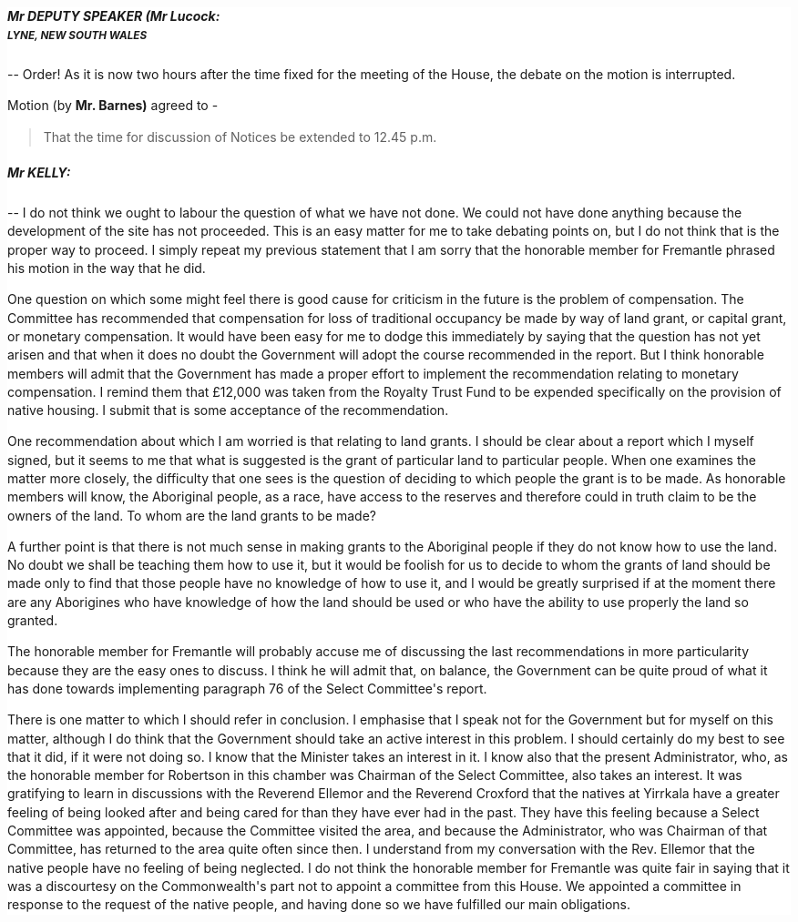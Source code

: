 ##### Mr DEPUTY SPEAKER (Mr Lucock:<br><small class="text-muted">LYNE, NEW SOUTH WALES</small>

-- Order! As it is now two hours after the time fixed for the meeting of the House, the debate on the motion is interrupted. 

Motion (by  **Mr. Barnes)**  agreed to - 

  >That the time for discussion of Notices be extended to 12.45 p.m. 

##### Mr KELLY:

-- I do not think we ought to labour the question of what we have not done. We could not have done anything because the development of the site has not proceeded. This is an easy matter for me to take debating points on, but I do not think that is the proper way to proceed. I simply repeat my previous statement that I am sorry that the honorable member for Fremantle phrased his motion in the way that he did. 

One question on which some might feel there is good cause for criticism in the future is the problem of compensation. The Committee has recommended that compensation for loss of traditional occupancy be made by way of land grant, or capital grant, or monetary compensation. It would have been easy for me to dodge this immediately by saying that the question has not yet arisen and that when it does no doubt the Government will adopt the course recommended in the report. But I think honorable members will admit that the Government has made a proper effort to implement the recommendation relating to monetary compensation. I remind them that £12,000 was taken from the Royalty Trust Fund to be expended specifically on the provision of native housing. I submit that is some acceptance of the recommendation. 

One recommendation about which I am worried is that relating to land grants. I should be clear about a report which I myself signed, but it seems to me that what is suggested is the grant of particular land to particular people. When one examines the matter more closely, the difficulty that one sees is the question of deciding to which people the grant is to be made. As honorable members will know, the Aboriginal people, as a race, have access to the reserves and therefore could in truth claim to be the owners of the land. To whom are the land grants to be made? 

A further point is that there is not much sense in making grants to the Aboriginal people if they do not know how to use the land. No doubt we shall be teaching them how to use it, but it would be foolish for us to decide to whom the grants of land should be made only to find that those people have no knowledge of how to use it, and I would be greatly surprised if at the moment there are any Aborigines who have knowledge of how the land should be used or who have the ability to use properly the land so granted. 

The honorable member for Fremantle will probably accuse me of discussing the last recommendations in more particularity because they are the easy ones to discuss. I think he will admit that, on balance, the Government can be quite proud of what it has done towards implementing paragraph 76 of the Select Committee's report. 

There is one matter to which I should refer in conclusion. I emphasise that I speak not for the Government but for myself on this matter, although I do think that the Government should take an active interest in this problem. I should certainly do my best to see that it did, if it were not doing so. I know that the Minister takes an interest in it. I know also that the present Administrator, who, as the honorable member for Robertson in this chamber was  Chairman  of the Select Committee, also takes an interest. It was gratifying to learn in discussions with the Reverend Ellemor and the Reverend Croxford that the natives at Yirrkala have a greater feeling of being looked after and being cared for than they have ever had in the past. They have this feeling because a Select Committee was appointed, because the Committee visited the area, and because the Administrator, who was  Chairman  of that Committee, has returned to the area quite often since then. I understand from my conversation with the Rev. Ellemor that the native people have no feeling of being neglected. I do not think the honorable member for Fremantle was quite fair in saying that it was a discourtesy on the Commonwealth's part not to appoint a committee from this House. We appointed a committee in response to the request of the native people, and having done so we have fulfilled our main obligations. 
